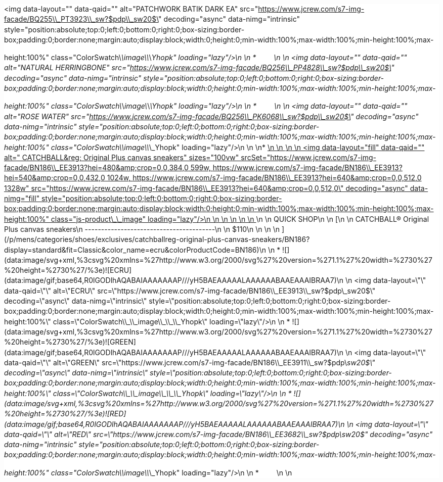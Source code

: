 <img data-layout=\"\" data-qaid=\"\" alt=\"PATCHWORK BATIK DARK EA\" src=\"https://www.jcrew.com/s7-img-facade/BQ255\\_PT3923\\_sw?$pdp\\_sw20$\" decoding=\"async\" data-nimg=\"intrinsic\" style=\"position:absolute;top:0;left:0;bottom:0;right:0;box-sizing:border-box;padding:0;border:none;margin:auto;display:block;width:0;height:0;min-width:100%;max-width:100%;min-height:100%;max-height:100%\" class=\"ColorSwatch\\_\\_image\\_\\_\\_Yhopk\" loading=\"lazy\"/>\n        \n    *   ![](data:image/svg+xml,%3csvg%20xmlns=%27http://www.w3.org/2000/svg%27%20version=%271.1%27%20width=%2730%27%20height=%2730%27/%3e)![NATURAL HERRINGBONE](data:image/gif;base64,R0lGODlhAQABAIAAAAAAAP///yH5BAEAAAAALAAAAAABAAEAAAIBRAA7)\n        \n        <img data-layout=\"\" data-qaid=\"\" alt=\"NATURAL HERRINGBONE\" src=\"https://www.jcrew.com/s7-img-facade/BQ256\\_PP4828\\_sw?$pdp\\_sw20$\" decoding=\"async\" data-nimg=\"intrinsic\" style=\"position:absolute;top:0;left:0;bottom:0;right:0;box-sizing:border-box;padding:0;border:none;margin:auto;display:block;width:0;height:0;min-width:100%;max-width:100%;min-height:100%;max-height:100%\" class=\"ColorSwatch\\_\\_image\\_\\_\\_Yhopk\" loading=\"lazy\"/>\n        \n    *   ![](data:image/svg+xml,%3csvg%20xmlns=%27http://www.w3.org/2000/svg%27%20version=%271.1%27%20width=%2730%27%20height=%2730%27/%3e)![ROSE WATER](data:image/gif;base64,R0lGODlhAQABAIAAAAAAAP///yH5BAEAAAAALAAAAAABAAEAAAIBRAA7)\n        \n        <img data-layout=\"\" data-qaid=\"\" alt=\"ROSE WATER\" src=\"https://www.jcrew.com/s7-img-facade/BQ256\\_PK6068\\_sw?$pdp\\_sw20$\" decoding=\"async\" data-nimg=\"intrinsic\" style=\"position:absolute;top:0;left:0;bottom:0;right:0;box-sizing:border-box;padding:0;border:none;margin:auto;display:block;width:0;height:0;min-width:100%;max-width:100%;min-height:100%;max-height:100%\" class=\"ColorSwatch\\_\\_image\\_\\_\\_Yhopk\" loading=\"lazy\"/>\n        \n    \n*   [\n    \n    ![ CATCHBALL&reg; Original Plus canvas sneakers](data:image/gif;base64,R0lGODlhAQABAIAAAAAAAP///yH5BAEAAAAALAAAAAABAAEAAAIBRAA7)\n    \n    <img data-layout=\"fill\" data-qaid=\"\" alt=\" CATCHBALL&amp;reg; Original Plus canvas sneakers\" sizes=\"100vw\" srcSet=\"https://www.jcrew.com/s7-img-facade/BN186\\_EE3913?hei=480&amp;crop=0,0,384,0 599w, https://www.jcrew.com/s7-img-facade/BN186\\_EE3913?hei=540&amp;crop=0,0,432,0 1024w, https://www.jcrew.com/s7-img-facade/BN186\\_EE3913?hei=640&amp;crop=0,0,512,0 1328w\" src=\"https://www.jcrew.com/s7-img-facade/BN186\\_EE3913?hei=640&amp;crop=0,0,512,0\" decoding=\"async\" data-nimg=\"fill\" style=\"position:absolute;top:0;left:0;bottom:0;right:0;box-sizing:border-box;padding:0;border:none;margin:auto;display:block;width:0;height:0;min-width:100%;max-width:100%;min-height:100%;max-height:100%\" class=\"js-product\\_\\_image\" loading=\"lazy\"/>\n    \n    \n    \n    \n    \n    ](/p/mens/categories/shoes/exclusives/catchballreg-original-plus-canvas-sneakers/BN186?display=standard&fit=Classic&color_name=ecru&colorProductCode=BN186)\n    \n    QUICK SHOP\n    \n    [\n    \n    CATCHBALL® Original Plus canvas sneakers\n    ----------------------------------------\n    \n    $110\n    \n    \n    \n    ](/p/mens/categories/shoes/exclusives/catchballreg-original-plus-canvas-sneakers/BN186?display=standard&fit=Classic&color_name=ecru&colorProductCode=BN186)\n    \n    *   ![](data:image/svg+xml,%3csvg%20xmlns=%27http://www.w3.org/2000/svg%27%20version=%271.1%27%20width=%2730%27%20height=%2730%27/%3e)![ECRU](data:image/gif;base64,R0lGODlhAQABAIAAAAAAAP///yH5BAEAAAAALAAAAAABAAEAAAIBRAA7)\n        \n        <img data-layout=\"\" data-qaid=\"\" alt=\"ECRU\" src=\"https://www.jcrew.com/s7-img-facade/BN186\\_EE3913\\_sw?$pdp\\_sw20$\" decoding=\"async\" data-nimg=\"intrinsic\" style=\"position:absolute;top:0;left:0;bottom:0;right:0;box-sizing:border-box;padding:0;border:none;margin:auto;display:block;width:0;height:0;min-width:100%;max-width:100%;min-height:100%;max-height:100%\" class=\"ColorSwatch\\_\\_image\\_\\_\\_Yhopk\" loading=\"lazy\"/>\n        \n    *   ![](data:image/svg+xml,%3csvg%20xmlns=%27http://www.w3.org/2000/svg%27%20version=%271.1%27%20width=%2730%27%20height=%2730%27/%3e)![GREEN](data:image/gif;base64,R0lGODlhAQABAIAAAAAAAP///yH5BAEAAAAALAAAAAABAAEAAAIBRAA7)\n        \n        <img data-layout=\"\" data-qaid=\"\" alt=\"GREEN\" src=\"https://www.jcrew.com/s7-img-facade/BN186\\_EE3911\\_sw?$pdp\\_sw20$\" decoding=\"async\" data-nimg=\"intrinsic\" style=\"position:absolute;top:0;left:0;bottom:0;right:0;box-sizing:border-box;padding:0;border:none;margin:auto;display:block;width:0;height:0;min-width:100%;max-width:100%;min-height:100%;max-height:100%\" class=\"ColorSwatch\\_\\_image\\_\\_\\_Yhopk\" loading=\"lazy\"/>\n        \n    *   ![](data:image/svg+xml,%3csvg%20xmlns=%27http://www.w3.org/2000/svg%27%20version=%271.1%27%20width=%2730%27%20height=%2730%27/%3e)![RED](data:image/gif;base64,R0lGODlhAQABAIAAAAAAAP///yH5BAEAAAAALAAAAAABAAEAAAIBRAA7)\n        \n        <img data-layout=\"\" data-qaid=\"\" alt=\"RED\" src=\"https://www.jcrew.com/s7-img-facade/BN186\\_EE3682\\_sw?$pdp\\_sw20$\" decoding=\"async\" data-nimg=\"intrinsic\" style=\"position:absolute;top:0;left:0;bottom:0;right:0;box-sizing:border-box;padding:0;border:none;margin:auto;display:block;width:0;height:0;min-width:100%;max-width:100%;min-height:100%;max-height:100%\" class=\"ColorSwatch\\_\\_image\\_\\_\\_Yhopk\" loading=\"lazy\"/>\n        \n    *   ![](data:image/svg+xml,%3csvg%20xmlns=%27http://www.w3.org/2000/svg%27%20version=%271.1%27%20width=%2730%27%20height=%2730%27/%3e)![NAVY](data:image/gif;base64,R0lGODlhAQABAIAAAAAAAP///yH5BAEAAAAALAAAAAABAAEAAAIBRAA7)\n        \n